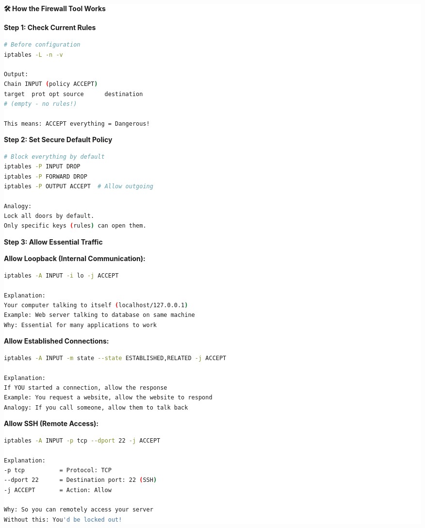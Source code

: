 #### 🛠️ How the Firewall Tool Works

**Step 1: Check Current Rules**
```bash
# Before configuration
iptables -L -n -v

Output:
Chain INPUT (policy ACCEPT)
target  prot opt source      destination
# (empty - no rules!)

This means: ACCEPT everything = Dangerous!
```

**Step 2: Set Secure Default Policy**
```bash
# Block everything by default
iptables -P INPUT DROP
iptables -P FORWARD DROP
iptables -P OUTPUT ACCEPT  # Allow outgoing

Analogy: 
Lock all doors by default.
Only specific keys (rules) can open them.
```

**Step 3: Allow Essential Traffic**

**Allow Loopback (Internal Communication):**
```bash
iptables -A INPUT -i lo -j ACCEPT

Explanation:
Your computer talking to itself (localhost/127.0.0.1)
Example: Web server talking to database on same machine
Why: Essential for many applications to work
```

**Allow Established Connections:**
```bash
iptables -A INPUT -m state --state ESTABLISHED,RELATED -j ACCEPT

Explanation:
If YOU started a connection, allow the response
Example: You request a website, allow the website to respond
Analogy: If you call someone, allow them to talk back
```

**Allow SSH (Remote Access):**
```bash
iptables -A INPUT -p tcp --dport 22 -j ACCEPT

Explanation:
-p tcp          = Protocol: TCP
--dport 22      = Destination port: 22 (SSH)
-j ACCEPT       = Action: Allow

Why: So you can remotely access your server
Without this: You'd be locked out!
```
